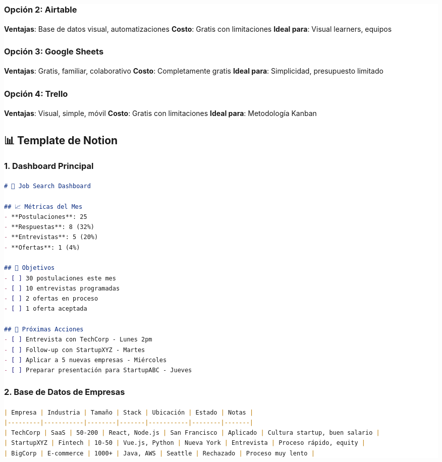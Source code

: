 ### Opción 2: Airtable
**Ventajas**: Base de datos visual, automatizaciones
**Costo**: Gratis con limitaciones
**Ideal para**: Visual learners, equipos

### Opción 3: Google Sheets
**Ventajas**: Gratis, familiar, colaborativo
**Costo**: Completamente gratis
**Ideal para**: Simplicidad, presupuesto limitado

### Opción 4: Trello
**Ventajas**: Visual, simple, móvil
**Costo**: Gratis con limitaciones
**Ideal para**: Metodología Kanban

## 📊 Template de Notion

### 1. **Dashboard Principal**
```markdown
# 🚀 Job Search Dashboard

## 📈 Métricas del Mes
- **Postulaciones**: 25
- **Respuestas**: 8 (32%)
- **Entrevistas**: 5 (20%)
- **Ofertas**: 1 (4%)

## 🎯 Objetivos
- [ ] 30 postulaciones este mes
- [ ] 10 entrevistas programadas
- [ ] 2 ofertas en proceso
- [ ] 1 oferta aceptada

## 📅 Próximas Acciones
- [ ] Entrevista con TechCorp - Lunes 2pm
- [ ] Follow-up con StartupXYZ - Martes
- [ ] Aplicar a 5 nuevas empresas - Miércoles
- [ ] Preparar presentación para StartupABC - Jueves
```

### 2. **Base de Datos de Empresas**
```markdown
| Empresa | Industria | Tamaño | Stack | Ubicación | Estado | Notas |
|---------|-----------|--------|-------|-----------|--------|-------|
| TechCorp | SaaS | 50-200 | React, Node.js | San Francisco | Aplicado | Cultura startup, buen salario |
| StartupXYZ | Fintech | 10-50 | Vue.js, Python | Nueva York | Entrevista | Proceso rápido, equity |
| BigCorp | E-commerce | 1000+ | Java, AWS | Seattle | Rechazado | Proceso muy lento |
```
